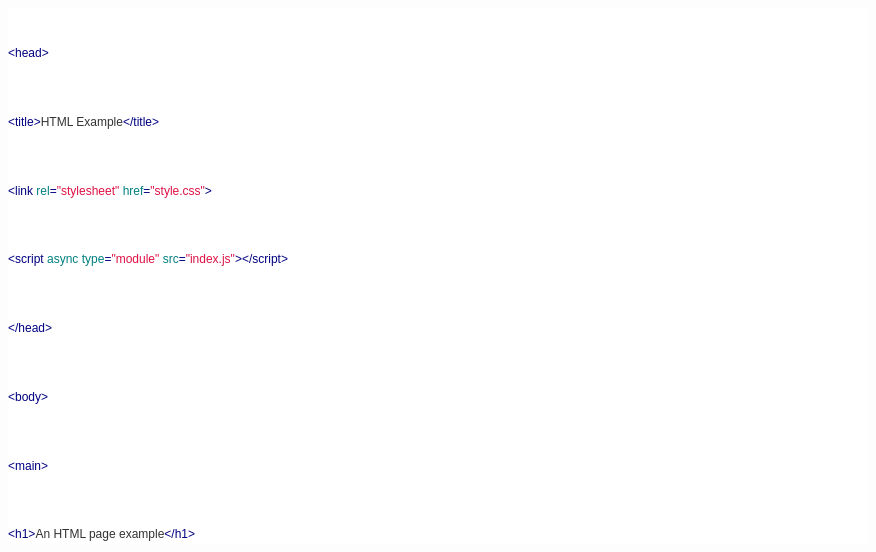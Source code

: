 <span style="font-size:10.0pt"> </span>

<span style="font-size:9.0pt;
font-family:&quot;Arial&quot;,sans-serif;color:navy">&lt;head></span>

<span style="font-size:10.0pt"> </span>

<span style="font-size:9.0pt;
font-family:&quot;Arial&quot;,sans-serif;color:navy">&lt;title></span><span style="font-size:9.0pt;font-family:&quot;Arial&quot;,sans-serif;color:#333333">HTML Example</span><span style="font-size:9.0pt;font-family:&quot;Arial&quot;,sans-serif;
color:navy">&lt;/title></span>

<span style="font-size:10.0pt"> </span>

<span style="font-size:9.0pt;
font-family:&quot;Arial&quot;,sans-serif;color:navy">&lt;link </span><span style="font-size:9.0pt;font-family:&quot;Arial&quot;,sans-serif;color:teal">rel</span><span style="font-size:9.0pt;font-family:&quot;Arial&quot;,sans-serif;color:navy">=</span><span style="font-size:9.0pt;font-family:&quot;Arial&quot;,sans-serif;color:#DD1144">"stylesheet"</span><span style="font-size:9.0pt;font-family:&quot;Arial&quot;,sans-serif;color:navy"> </span><span style="font-size:9.0pt;font-family:&quot;Arial&quot;,sans-serif;color:teal">href</span><span style="font-size:9.0pt;font-family:&quot;Arial&quot;,sans-serif;color:navy">=</span><span style="font-size:9.0pt;font-family:&quot;Arial&quot;,sans-serif;color:#DD1144">"style.css"</span><span style="font-size:9.0pt;font-family:&quot;Arial&quot;,sans-serif;color:navy">&gt;</span>

<span style="font-size:10.0pt"> </span>

<span style="font-size:9.0pt;
font-family:&quot;Arial&quot;,sans-serif;color:navy">&lt;script </span><span style="font-size:9.0pt;font-family:&quot;Arial&quot;,sans-serif;color:teal">async type</span><span style="font-size:9.0pt;font-family:&quot;Arial&quot;,sans-serif;color:navy">=</span><span style="font-size:9.0pt;font-family:&quot;Arial&quot;,sans-serif;color:#DD1144">"module"</span><span style="font-size:9.0pt;font-family:&quot;Arial&quot;,sans-serif;color:navy"> </span><span style="font-size:9.0pt;font-family:&quot;Arial&quot;,sans-serif;color:teal">src</span><span style="font-size:9.0pt;font-family:&quot;Arial&quot;,sans-serif;color:navy">=</span><span style="font-size:9.0pt;font-family:&quot;Arial&quot;,sans-serif;color:#DD1144">"index.js"</span><span style="font-size:9.0pt;font-family:&quot;Arial&quot;,sans-serif;color:navy">&gt;&lt;/script></span>

<span style="font-size:10.0pt"> </span>

<span style="font-size:9.0pt;
font-family:&quot;Arial&quot;,sans-serif;color:navy">&lt;/head></span>

<span style="font-size:10.0pt"> </span>

<span style="font-size:9.0pt;
font-family:&quot;Arial&quot;,sans-serif;color:navy">&lt;body></span>

<span style="font-size:10.0pt"> </span>

<span style="font-size:9.0pt;
font-family:&quot;Arial&quot;,sans-serif;color:navy">&lt;main></span>

<span style="font-size:10.0pt"> </span>

<span style="font-size:9.0pt;
font-family:&quot;Arial&quot;,sans-serif;color:navy">&lt;h1></span><span style="font-size:9.0pt;font-family:&quot;Arial&quot;,sans-serif;color:#333333">An HTML page example</span><span style="font-size:9.0pt;font-family:&quot;Arial&quot;,sans-serif;
color:navy">&lt;/h1></span>
